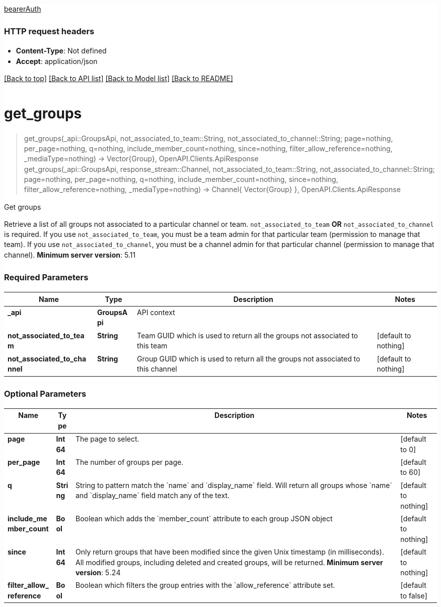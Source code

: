 [bearerAuth](../README.md#bearerAuth)

### HTTP request headers

 - **Content-Type**: Not defined
 - **Accept**: application/json

[[Back to top]](#) [[Back to API list]](../README.md#api-endpoints) [[Back to Model list]](../README.md#models) [[Back to README]](../README.md)

# **get_groups**
> get_groups(_api::GroupsApi, not_associated_to_team::String, not_associated_to_channel::String; page=nothing, per_page=nothing, q=nothing, include_member_count=nothing, since=nothing, filter_allow_reference=nothing, _mediaType=nothing) -> Vector{Group}, OpenAPI.Clients.ApiResponse <br/>
> get_groups(_api::GroupsApi, response_stream::Channel, not_associated_to_team::String, not_associated_to_channel::String; page=nothing, per_page=nothing, q=nothing, include_member_count=nothing, since=nothing, filter_allow_reference=nothing, _mediaType=nothing) -> Channel{ Vector{Group} }, OpenAPI.Clients.ApiResponse

Get groups

Retrieve a list of all groups not associated to a particular channel or team.  `not_associated_to_team` **OR** `not_associated_to_channel` is required.  If you use `not_associated_to_team`, you must be a team admin for that particular team (permission to manage that team).  If you use `not_associated_to_channel`, you must be a channel admin for that particular channel (permission to manage that channel).  __Minimum server version__: 5.11 

### Required Parameters

Name | Type | Description  | Notes
------------- | ------------- | ------------- | -------------
 **_api** | **GroupsApi** | API context | 
**not_associated_to_team** | **String**| Team GUID which is used to return all the groups not associated to this team | [default to nothing]
**not_associated_to_channel** | **String**| Group GUID which is used to return all the groups not associated to this channel | [default to nothing]

### Optional Parameters

Name | Type | Description  | Notes
------------- | ------------- | ------------- | -------------
 **page** | **Int64**| The page to select. | [default to 0]
 **per_page** | **Int64**| The number of groups per page. | [default to 60]
 **q** | **String**| String to pattern match the &#x60;name&#x60; and &#x60;display_name&#x60; field. Will return all groups whose &#x60;name&#x60; and &#x60;display_name&#x60; field match any of the text. | [default to nothing]
 **include_member_count** | **Bool**| Boolean which adds the &#x60;member_count&#x60; attribute to each group JSON object | [default to nothing]
 **since** | **Int64**| Only return groups that have been modified since the given Unix timestamp (in milliseconds). All modified groups, including deleted and created groups, will be returned. __Minimum server version__: 5.24  | [default to nothing]
 **filter_allow_reference** | **Bool**| Boolean which filters the group entries with the &#x60;allow_reference&#x60; attribute set. | [default to false]
